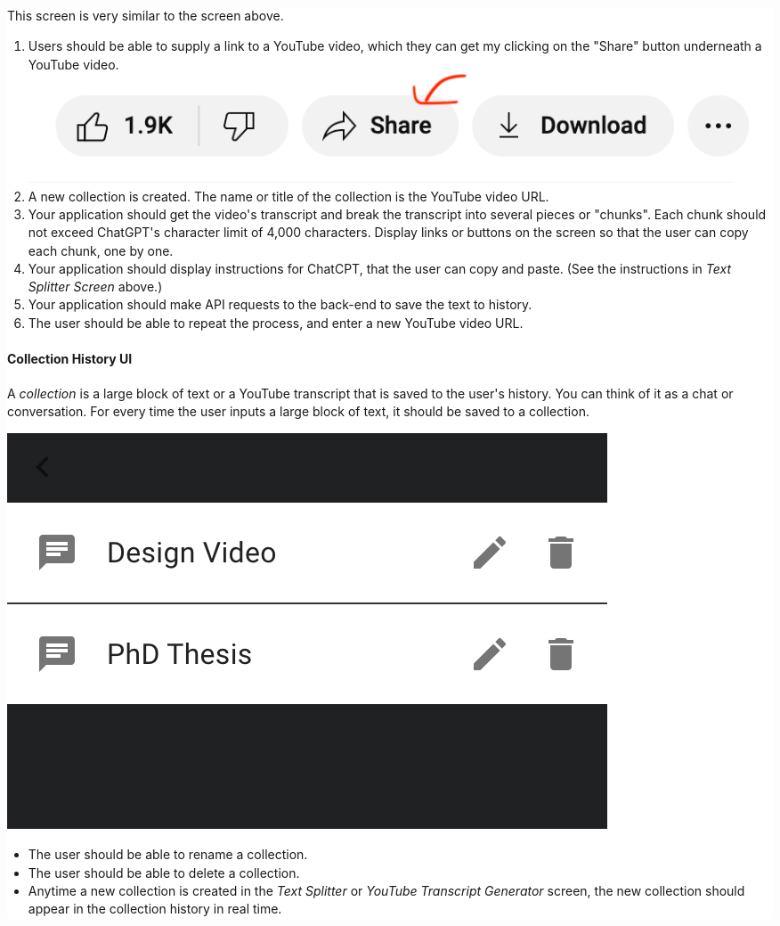 This screen is very similar to the screen above.

1. Users should be able to supply a link to a YouTube video, which they can get my clicking on the "Share" button underneath a YouTube video.
   ![YouTube video share button](youtube-video-share-button.png)
2. A new collection is created. The name or title of the collection is the YouTube video URL.
3. Your application should get the video's transcript and break the transcript into several pieces or "chunks". Each chunk should not exceed ChatGPT's character limit of 4,000 characters. Display links or buttons on the screen so that the user can copy each chunk, one by one.
4. Your application should display instructions for ChatCPT, that the user can copy and paste. (See the instructions in _Text Splitter Screen_ above.)
5. Your application should make API requests to the back-end to save the text to history.
6. The user should be able to repeat the process, and enter a new YouTube video URL.

#### Collection History UI

A _collection_ is a large block of text or a YouTube transcript that is saved to the user's history. You can think of it as a chat or conversation. For every time the user inputs a large block of text, it should be saved to a collection.

![Collection history UI](collection-history-ui.png)

- The user should be able to rename a collection.
- The user should be able to delete a collection.
- Anytime a new collection is created in the _Text Splitter_ or _YouTube Transcript Generator_ screen, the new collection should appear in the collection history in real time.
